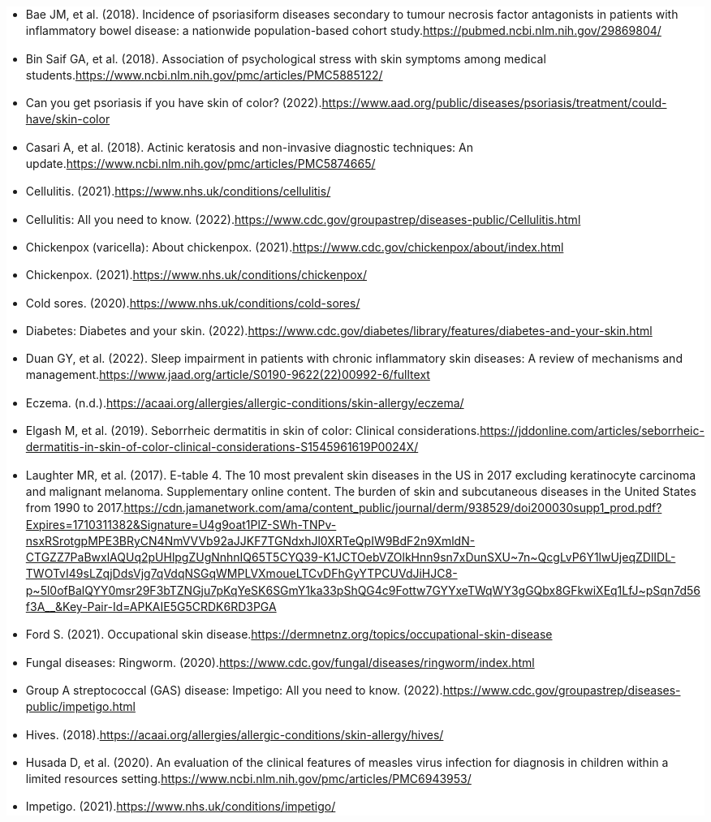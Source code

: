 * Bae JM, et al. (2018). Incidence of psoriasiform diseases secondary to tumour necrosis factor antagonists in patients with inflammatory bowel disease: a nationwide population-based cohort study.https://pubmed.ncbi.nlm.nih.gov/29869804/

* Bin Saif GA, et al. (2018). Association of psychological stress with skin symptoms among medical students.https://www.ncbi.nlm.nih.gov/pmc/articles/PMC5885122/

* Can you get psoriasis if you have skin of color? (2022).https://www.aad.org/public/diseases/psoriasis/treatment/could-have/skin-color

* Casari A, et al. (2018). Actinic keratosis and non-invasive diagnostic techniques: An update.https://www.ncbi.nlm.nih.gov/pmc/articles/PMC5874665/

* Cellulitis. (2021).https://www.nhs.uk/conditions/cellulitis/

* Cellulitis: All you need to know. (2022).https://www.cdc.gov/groupastrep/diseases-public/Cellulitis.html

* Chickenpox (varicella): About chickenpox. (2021).https://www.cdc.gov/chickenpox/about/index.html

* Chickenpox. (2021).https://www.nhs.uk/conditions/chickenpox/

* Cold sores. (2020).https://www.nhs.uk/conditions/cold-sores/

* Diabetes: Diabetes and your skin. (2022).https://www.cdc.gov/diabetes/library/features/diabetes-and-your-skin.html

* Duan GY, et al. (2022). Sleep impairment in patients with chronic inflammatory skin diseases: A review of mechanisms and management.https://www.jaad.org/article/S0190-9622(22)00992-6/fulltext

* Eczema. (n.d.).https://acaai.org/allergies/allergic-conditions/skin-allergy/eczema/

* Elgash M, et al. (2019). Seborrheic dermatitis in skin of color: Clinical considerations.https://jddonline.com/articles/seborrheic-dermatitis-in-skin-of-color-clinical-considerations-S1545961619P0024X/

* Laughter MR, et al. (2017). E-table 4. The 10 most prevalent skin diseases in the US in 2017 excluding keratinocyte carcinoma and malignant melanoma. Supplementary online content. The burden of skin and subcutaneous diseases in the United States from 1990 to 2017.https://cdn.jamanetwork.com/ama/content_public/journal/derm/938529/doi200030supp1_prod.pdf?Expires=1710311382&Signature=U4g9oat1PlZ-SWh-TNPv-nsxRSrotgpMPE3BRyCN4NmVVVb92aJJKF7TGNdxhJl0XRTeQpIW9BdF2n9XmldN-CTGZZ7PaBwxlAQUq2pUHlpgZUgNnhnIQ65T5CYQ39-K1JCTOebVZOlkHnn9sn7xDunSXU~7n~QcgLvP6Y1lwUjeqZDlIDL-TWOTvI49sLZqjDdsVjg7qVdqNSGqWMPLVXmoueLTCvDFhGyYTPCUVdJiHJC8-p~5l0ofBalQYY0msr29F3bTZNGju7pKqYeSK6SGmY1ka33pShQG4c9Fottw7GYYxeTWqWY3gGQbx8GFkwiXEq1LfJ~pSqn7d56f3A__&Key-Pair-Id=APKAIE5G5CRDK6RD3PGA

* Ford S. (2021). Occupational skin disease.https://dermnetnz.org/topics/occupational-skin-disease

* Fungal diseases: Ringworm. (2020).https://www.cdc.gov/fungal/diseases/ringworm/index.html

* Group A streptococcal (GAS) disease: Impetigo: All you need to know. (2022).https://www.cdc.gov/groupastrep/diseases-public/impetigo.html

* Hives. (2018).https://acaai.org/allergies/allergic-conditions/skin-allergy/hives/

* Husada D, et al. (2020). An evaluation of the clinical features of measles virus infection for diagnosis in children within a limited resources setting.https://www.ncbi.nlm.nih.gov/pmc/articles/PMC6943953/

* Impetigo. (2021).https://www.nhs.uk/conditions/impetigo/
